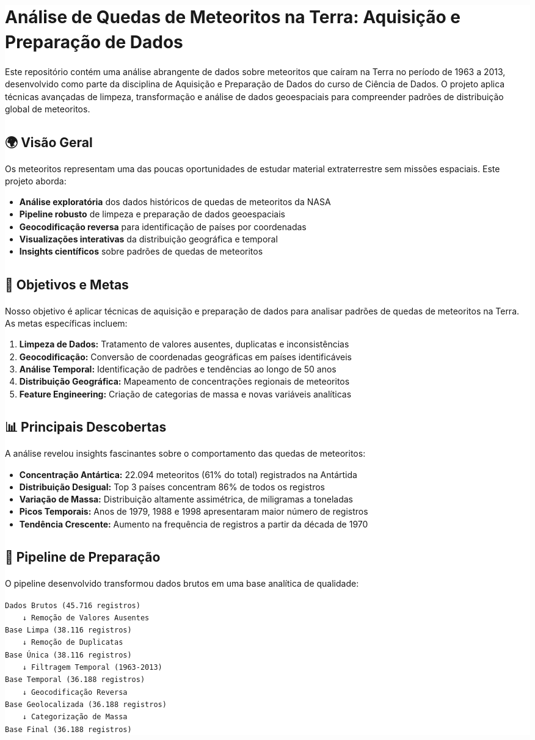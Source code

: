 # Análise de Quedas de Meteoritos na Terra: Aquisição e Preparação de Dados

Este repositório contém uma análise abrangente de dados sobre meteoritos que caíram na Terra no período de 1963 a 2013, desenvolvido como parte da disciplina de Aquisição e Preparação de Dados do curso de Ciência de Dados. O projeto aplica técnicas avançadas de limpeza, transformação e análise de dados geoespaciais para compreender padrões de distribuição global de meteoritos.

## 🌍 Visão Geral

Os meteoritos representam uma das poucas oportunidades de estudar material extraterrestre sem missões espaciais. Este projeto aborda:

- **Análise exploratória** dos dados históricos de quedas de meteoritos da NASA
- **Pipeline robusto** de limpeza e preparação de dados geoespaciais
- **Geocodificação reversa** para identificação de países por coordenadas
- **Visualizações interativas** da distribuição geográfica e temporal
- **Insights científicos** sobre padrões de quedas de meteoritos

## 🎯 Objetivos e Metas

Nosso objetivo é aplicar técnicas de aquisição e preparação de dados para analisar padrões de quedas de meteoritos na Terra. As metas específicas incluem:

1. **Limpeza de Dados:** Tratamento de valores ausentes, duplicatas e inconsistências
2. **Geocodificação:** Conversão de coordenadas geográficas em países identificáveis
3. **Análise Temporal:** Identificação de padrões e tendências ao longo de 50 anos
4. **Distribuição Geográfica:** Mapeamento de concentrações regionais de meteoritos
5. **Feature Engineering:** Criação de categorias de massa e novas variáveis analíticas

## 📊 Principais Descobertas

A análise revelou insights fascinantes sobre o comportamento das quedas de meteoritos:

- **Concentração Antártica:** 22.094 meteoritos (61% do total) registrados na Antártida
- **Distribuição Desigual:** Top 3 países concentram 86% de todos os registros
- **Variação de Massa:** Distribuição altamente assimétrica, de miligramas a toneladas
- **Picos Temporais:** Anos de 1979, 1988 e 1998 apresentaram maior número de registros
- **Tendência Crescente:** Aumento na frequência de registros a partir da década de 1970

## 🔧 Pipeline de Preparação

O pipeline desenvolvido transformou dados brutos em uma base analítica de qualidade:

```
Dados Brutos (45.716 registros)
    ↓ Remoção de Valores Ausentes
Base Limpa (38.116 registros)
    ↓ Remoção de Duplicatas
Base Única (38.116 registros)
    ↓ Filtragem Temporal (1963-2013)
Base Temporal (36.188 registros)
    ↓ Geocodificação Reversa
Base Geolocalizada (36.188 registros)
    ↓ Categorização de Massa
Base Final (36.188 registros)
```
